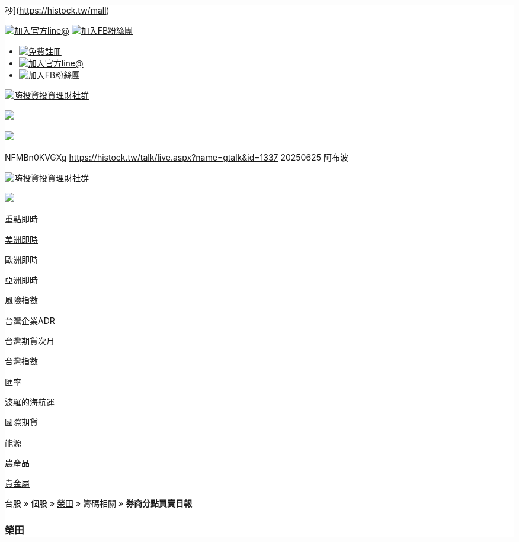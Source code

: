 秒](https://histock.tw/mall)

[![加入官方line@](https://histock.tw/images/icons/line.png)](https://line.me/ti/p/%40hsk1574p "加入官方line@")
[![加入FB粉絲團](https://histock.tw/images/icons/facebook.png)](https://www.facebook.com/histock.fans "加入FB粉絲團")

* [![免費註冊](https://histock.tw/images/2017e/register.png)](/signup "免費註冊")
* [![加入官方line@](https://histock.tw/images/2017e/line@.png)](https://line.me/ti/p/%40hsk1574p "加入官方line@")
* [![加入FB粉絲團](https://histock.tw/images/2017e/facebook.png)](https://www.facebook.com/histock.fans "加入FB粉絲團")

[![嗨投資投資理財社群](https://histock.tw/images/icons/logo2022.svg)](/ "HiStock嗨投資首頁")

[![](https://histock.tw/images/2017e/btn-search.png)](#)

[![](https://histock.tw/images/livebar3/38.gif)](/)

NFMBn0KVGXg
https://histock.tw/talk/live.aspx?name=gtalk&id=1337
20250625
阿布波



[![嗨投資投資理財社群](https://histock.tw/images/2017e/logo.png)](/ "HiStock嗨投資首頁")

[![](https://histock.tw/images/2017e/btn-search.png)](#)

[重點即時](#id1)

[美洲即時](#id2)

[歐洲即時](#id3)

[亞洲即時](#id4)

[風險指數](#id5)

[台灣企業ADR](#id6)

[台灣期貨次月](#id7)

[台灣指數](#id10)

[匯率](#id11)

[波羅的海航運](#id12)

[國際期貨](#id8)

[能源](#id9)

[農產品](#id14)

[貴金屬](#id15)





台股 » 個股 » [榮田](/stock/7709) » 籌碼相關 » **券商分點買賣日報**

### 榮田
